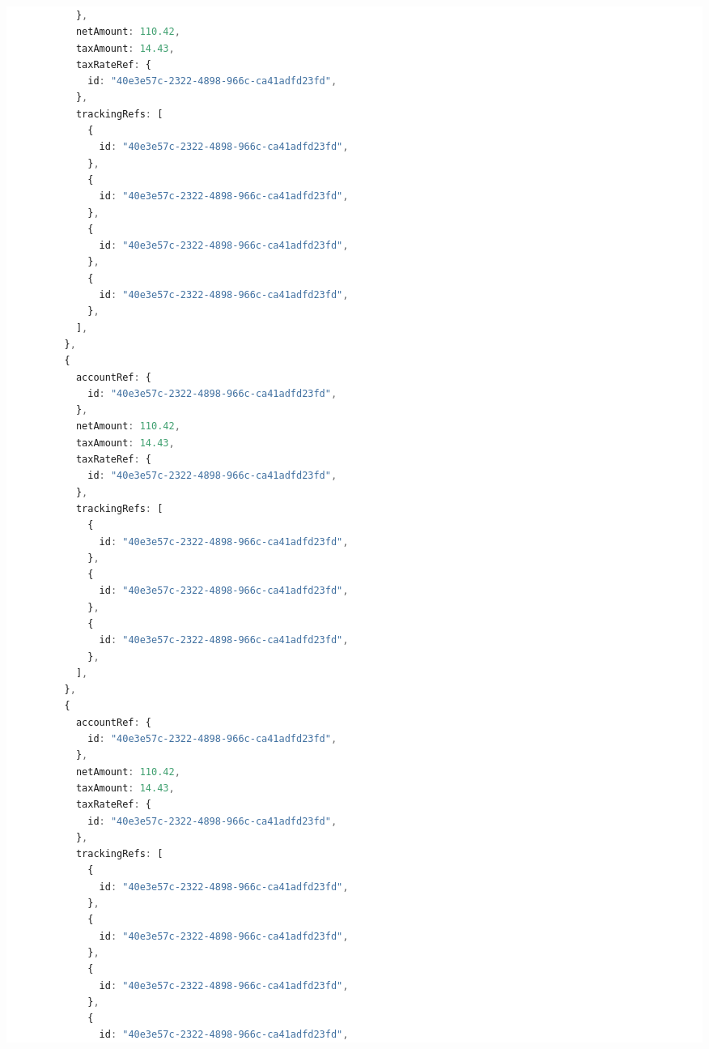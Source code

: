 ```typescript
            },
            netAmount: 110.42,
            taxAmount: 14.43,
            taxRateRef: {
              id: "40e3e57c-2322-4898-966c-ca41adfd23fd",
            },
            trackingRefs: [
              {
                id: "40e3e57c-2322-4898-966c-ca41adfd23fd",
              },
              {
                id: "40e3e57c-2322-4898-966c-ca41adfd23fd",
              },
              {
                id: "40e3e57c-2322-4898-966c-ca41adfd23fd",
              },
              {
                id: "40e3e57c-2322-4898-966c-ca41adfd23fd",
              },
            ],
          },
          {
            accountRef: {
              id: "40e3e57c-2322-4898-966c-ca41adfd23fd",
            },
            netAmount: 110.42,
            taxAmount: 14.43,
            taxRateRef: {
              id: "40e3e57c-2322-4898-966c-ca41adfd23fd",
            },
            trackingRefs: [
              {
                id: "40e3e57c-2322-4898-966c-ca41adfd23fd",
              },
              {
                id: "40e3e57c-2322-4898-966c-ca41adfd23fd",
              },
              {
                id: "40e3e57c-2322-4898-966c-ca41adfd23fd",
              },
            ],
          },
          {
            accountRef: {
              id: "40e3e57c-2322-4898-966c-ca41adfd23fd",
            },
            netAmount: 110.42,
            taxAmount: 14.43,
            taxRateRef: {
              id: "40e3e57c-2322-4898-966c-ca41adfd23fd",
            },
            trackingRefs: [
              {
                id: "40e3e57c-2322-4898-966c-ca41adfd23fd",
              },
              {
                id: "40e3e57c-2322-4898-966c-ca41adfd23fd",
              },
              {
                id: "40e3e57c-2322-4898-966c-ca41adfd23fd",
              },
              {
                id: "40e3e57c-2322-4898-966c-ca41adfd23fd",
```
